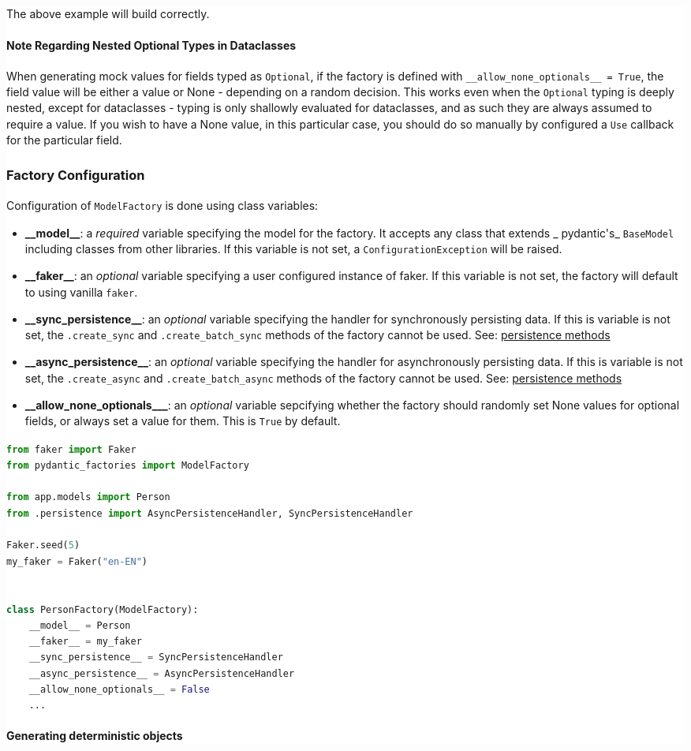 The above example will build correctly.

#### Note Regarding Nested Optional Types in Dataclasses

When generating mock values for fields typed as `Optional`, if the factory is defined
with `__allow_none_optionals__ = True`, the field value will be either a value or None - depending on a random decision.
This works even when the `Optional` typing is deeply nested, except for dataclasses - typing is only shallowly evaluated
for dataclasses, and as such they are always assumed to require a value. If you wish to have a None value, in this
particular case, you should do so manually by configured a `Use` callback for the particular field.

### Factory Configuration

Configuration of `ModelFactory` is done using class variables:

- **\_\_model\_\_**: a _required_ variable specifying the model for the factory. It accepts any class that extends _
  pydantic's_ `BaseModel` including classes from other libraries. If this variable is not set,
  a `ConfigurationException` will be raised.

- **\_\_faker\_\_**: an _optional_ variable specifying a user configured instance of faker. If this variable is not set,
  the factory will default to using vanilla `faker`.

- **\_\_sync_persistence\_\_**: an _optional_ variable specifying the handler for synchronously persisting data. If this
  is variable is not set, the `.create_sync` and `.create_batch_sync` methods of the factory cannot be used.
  See: [persistence methods](#persistence)

- **\_\_async_persistence\_\_**: an _optional_ variable specifying the handler for asynchronously persisting data. If
  this is variable is not set, the `.create_async` and `.create_batch_async` methods of the factory cannot be used.
  See: [persistence methods](#persistence)

- **\_\_allow_none_optionals_\_\_**: an _optional_ variable sepcifying whether the factory should randomly set None
  values for optional fields, or always set a value for them. This is `True` by default.

```python
from faker import Faker
from pydantic_factories import ModelFactory

from app.models import Person
from .persistence import AsyncPersistenceHandler, SyncPersistenceHandler

Faker.seed(5)
my_faker = Faker("en-EN")


class PersonFactory(ModelFactory):
    __model__ = Person
    __faker__ = my_faker
    __sync_persistence__ = SyncPersistenceHandler
    __async_persistence__ = AsyncPersistenceHandler
    __allow_none_optionals__ = False
    ...
```
#### Generating deterministic objects
